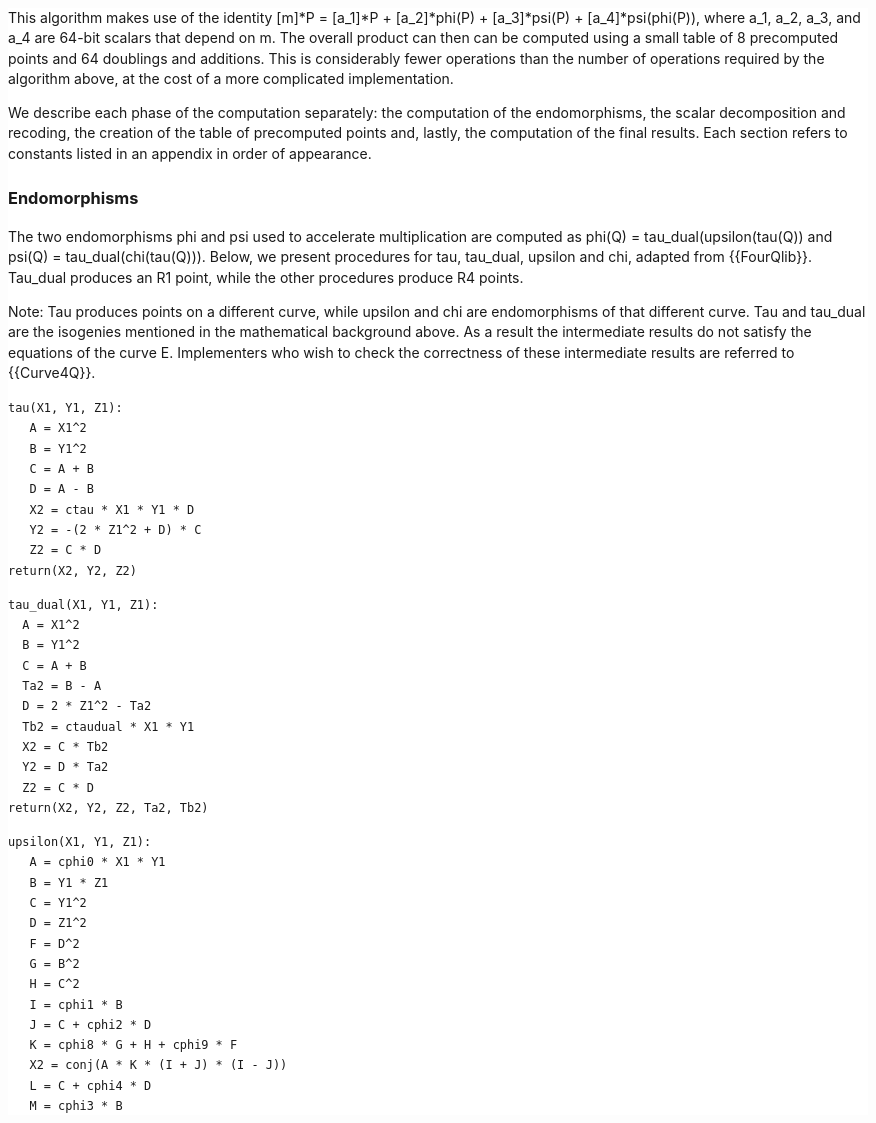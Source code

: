 This algorithm makes use of the identity [m]\*P = [a_1]\*P + [a_2]\*phi(P) +
[a_3]\*psi(P) + [a_4]\*psi(phi(P)), where a_1, a_2, a_3, and a_4 are 64-bit
scalars that depend on m. The overall product can then can be computed using a
small table of 8 precomputed points and 64 doublings and additions. This is
considerably fewer operations than the number of operations required by the 
algorithm above, at the cost of a more complicated implementation.

We describe each phase of the computation separately: the computation of the
endomorphisms, the scalar decomposition and recoding, the creation of the table
of precomputed points and, lastly, the computation of the final results. Each
section refers to constants listed in an appendix in order of appearance.

### Endomorphisms

The two endomorphisms phi and psi used to accelerate multiplication are computed
as phi(Q) = tau_dual(upsilon(tau(Q)) and psi(Q) = tau_dual(chi(tau(Q))).  Below,
we present procedures for tau, tau_dual, upsilon and chi, adapted from
{{FourQlib}}. Tau_dual produces an R1 point, while the other procedures produce
R4 points.

Note: Tau produces points on a different curve, while upsilon and chi are
endomorphisms of that different curve. Tau and tau_dual are the isogenies
mentioned in the mathematical background above.  As a result the intermediate
results do not satisfy the equations of the curve E.  Implementers who wish to
check the correctness of these intermediate results are referred to {{Curve4Q}}.

~~~~
tau(X1, Y1, Z1):
   A = X1^2
   B = Y1^2
   C = A + B
   D = A - B
   X2 = ctau * X1 * Y1 * D
   Y2 = -(2 * Z1^2 + D) * C
   Z2 = C * D
return(X2, Y2, Z2)
~~~~

~~~~
tau_dual(X1, Y1, Z1):
  A = X1^2
  B = Y1^2
  C = A + B
  Ta2 = B - A
  D = 2 * Z1^2 - Ta2
  Tb2 = ctaudual * X1 * Y1
  X2 = C * Tb2
  Y2 = D * Ta2
  Z2 = C * D
return(X2, Y2, Z2, Ta2, Tb2)
~~~~

~~~~
upsilon(X1, Y1, Z1):
   A = cphi0 * X1 * Y1
   B = Y1 * Z1
   C = Y1^2
   D = Z1^2
   F = D^2
   G = B^2
   H = C^2
   I = cphi1 * B
   J = C + cphi2 * D
   K = cphi8 * G + H + cphi9 * F
   X2 = conj(A * K * (I + J) * (I - J))
   L = C + cphi4 * D
   M = cphi3 * B
~~~~